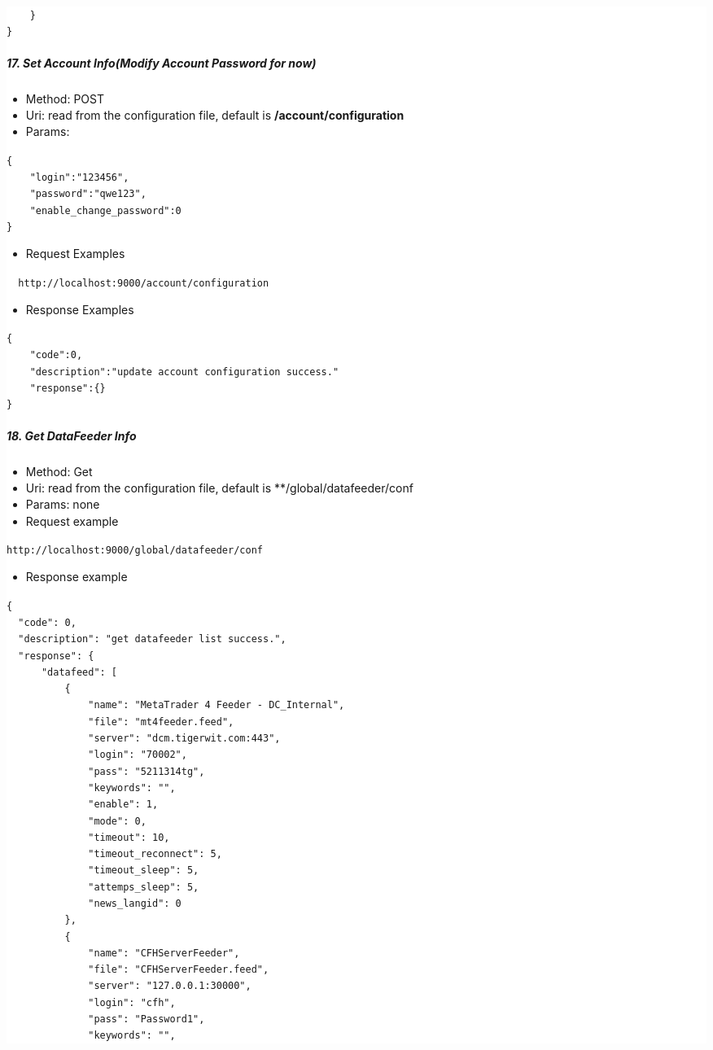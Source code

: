 ```
    }
}
```

##### 17. Set Account Info(Modify Account Password for now)
  + Method: POST
  + Uri: read from the configuration file, default is **/account/configuration**
  + Params:
  ```
  {
      "login":"123456",
      "password":"qwe123",
      "enable_change_password":0
  }
  ```
  + Request Examples
```
  http://localhost:9000/account/configuration
```
  + Response Examples
```
{
    "code":0,
    "description":"update account configuration success."
    "response":{}
}
```

##### 18. Get DataFeeder Info
  + Method: Get
  + Uri: read from the configuration file, default is **/global/datafeeder/conf
  + Params: none
  + Request example
  ```
  http://localhost:9000/global/datafeeder/conf
  ```
  + Response example
  ```
  {
    "code": 0,
    "description": "get datafeeder list success.",
    "response": {
        "datafeed": [
            {
                "name": "MetaTrader 4 Feeder - DC_Internal",
                "file": "mt4feeder.feed",
                "server": "dcm.tigerwit.com:443",
                "login": "70002",
                "pass": "5211314tg",
                "keywords": "",
                "enable": 1,
                "mode": 0,
                "timeout": 10,
                "timeout_reconnect": 5,
                "timeout_sleep": 5,
                "attemps_sleep": 5,
                "news_langid": 0
            },
            {
                "name": "CFHServerFeeder",
                "file": "CFHServerFeeder.feed",
                "server": "127.0.0.1:30000",
                "login": "cfh",
                "pass": "Password1",
                "keywords": "",
  ```